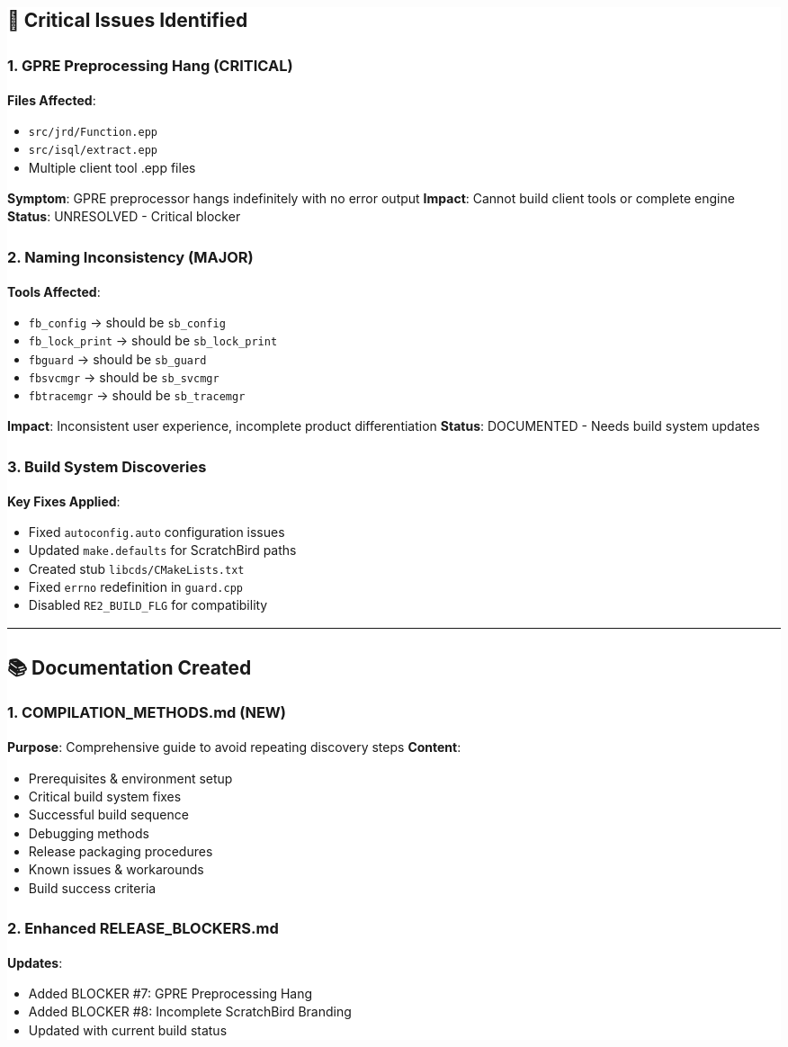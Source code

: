 
## 🔧 Critical Issues Identified

### **1. GPRE Preprocessing Hang (CRITICAL)**
**Files Affected**: 
- `src/jrd/Function.epp`
- `src/isql/extract.epp`
- Multiple client tool .epp files

**Symptom**: GPRE preprocessor hangs indefinitely with no error output
**Impact**: Cannot build client tools or complete engine
**Status**: UNRESOLVED - Critical blocker

### **2. Naming Inconsistency (MAJOR)**
**Tools Affected**:
- `fb_config` → should be `sb_config`
- `fb_lock_print` → should be `sb_lock_print`
- `fbguard` → should be `sb_guard`
- `fbsvcmgr` → should be `sb_svcmgr`
- `fbtracemgr` → should be `sb_tracemgr`

**Impact**: Inconsistent user experience, incomplete product differentiation
**Status**: DOCUMENTED - Needs build system updates

### **3. Build System Discoveries**
**Key Fixes Applied**:
- Fixed `autoconfig.auto` configuration issues
- Updated `make.defaults` for ScratchBird paths
- Created stub `libcds/CMakeLists.txt`
- Fixed `errno` redefinition in `guard.cpp`
- Disabled `RE2_BUILD_FLG` for compatibility

---

## 📚 Documentation Created

### **1. COMPILATION_METHODS.md (NEW)**
**Purpose**: Comprehensive guide to avoid repeating discovery steps
**Content**:
- Prerequisites & environment setup
- Critical build system fixes
- Successful build sequence
- Debugging methods
- Release packaging procedures
- Known issues & workarounds
- Build success criteria

### **2. Enhanced RELEASE_BLOCKERS.md**
**Updates**:
- Added BLOCKER #7: GPRE Preprocessing Hang
- Added BLOCKER #8: Incomplete ScratchBird Branding
- Updated with current build status
